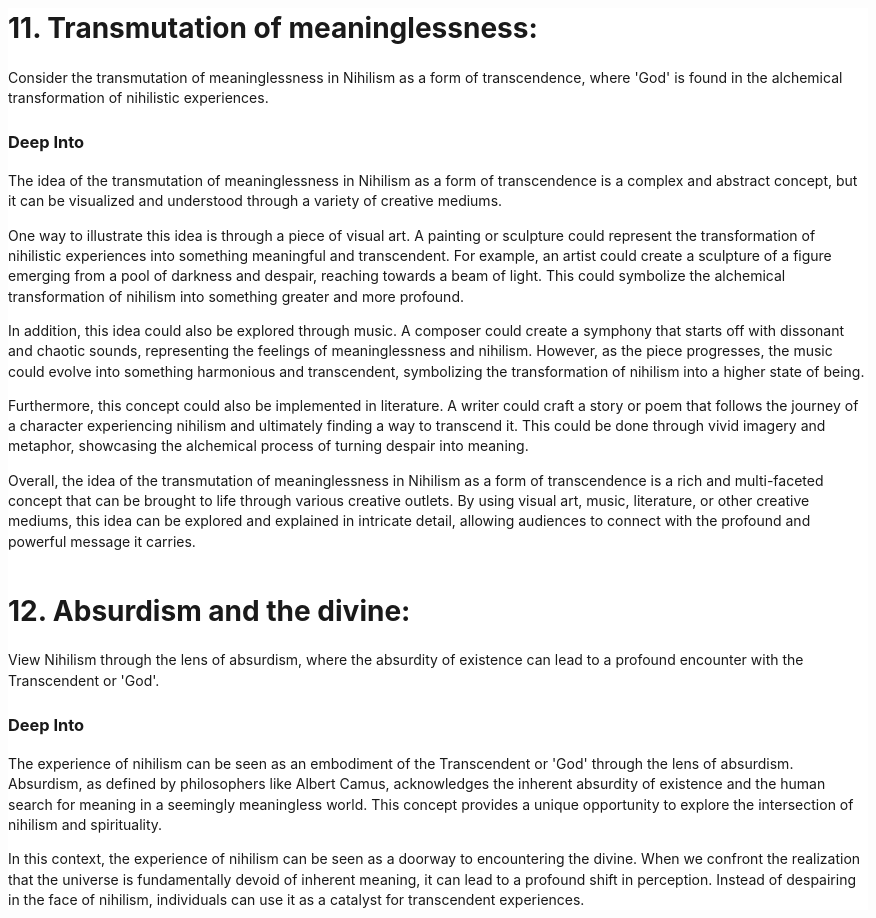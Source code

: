   

# 11\. Transmutation of meaninglessness: 

Consider the transmutation of meaninglessness in Nihilism as a form of transcendence, where 'God' is found in the alchemical transformation of nihilistic experiences.

  

### Deep Into

The idea of the transmutation of meaninglessness in Nihilism as a form of transcendence is a complex and abstract concept, but it can be visualized and understood through a variety of creative mediums.

One way to illustrate this idea is through a piece of visual art. A painting or sculpture could represent the transformation of nihilistic experiences into something meaningful and transcendent. For example, an artist could create a sculpture of a figure emerging from a pool of darkness and despair, reaching towards a beam of light. This could symbolize the alchemical transformation of nihilism into something greater and more profound.

In addition, this idea could also be explored through music. A composer could create a symphony that starts off with dissonant and chaotic sounds, representing the feelings of meaninglessness and nihilism. However, as the piece progresses, the music could evolve into something harmonious and transcendent, symbolizing the transformation of nihilism into a higher state of being.

Furthermore, this concept could also be implemented in literature. A writer could craft a story or poem that follows the journey of a character experiencing nihilism and ultimately finding a way to transcend it. This could be done through vivid imagery and metaphor, showcasing the alchemical process of turning despair into meaning.

Overall, the idea of the transmutation of meaninglessness in Nihilism as a form of transcendence is a rich and multi-faceted concept that can be brought to life through various creative outlets. By using visual art, music, literature, or other creative mediums, this idea can be explored and explained in intricate detail, allowing audiences to connect with the profound and powerful message it carries.

  

# 12\. Absurdism and the divine: 

View Nihilism through the lens of absurdism, where the absurdity of existence can lead to a profound encounter with the Transcendent or 'God'.

  

### Deep Into

The experience of nihilism can be seen as an embodiment of the Transcendent or 'God' through the lens of absurdism. Absurdism, as defined by philosophers like Albert Camus, acknowledges the inherent absurdity of existence and the human search for meaning in a seemingly meaningless world. This concept provides a unique opportunity to explore the intersection of nihilism and spirituality.

In this context, the experience of nihilism can be seen as a doorway to encountering the divine. When we confront the realization that the universe is fundamentally devoid of inherent meaning, it can lead to a profound shift in perception. Instead of despairing in the face of nihilism, individuals can use it as a catalyst for transcendent experiences.

